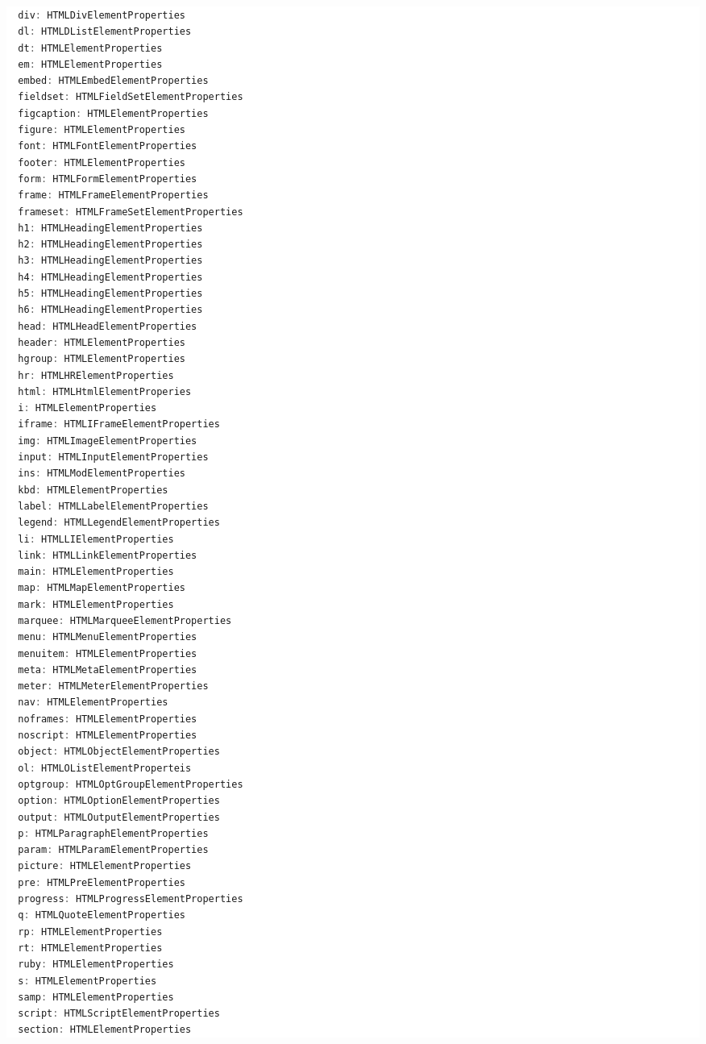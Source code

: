 ```ts
  div: HTMLDivElementProperties
  dl: HTMLDListElementProperties
  dt: HTMLElementProperties
  em: HTMLElementProperties
  embed: HTMLEmbedElementProperties
  fieldset: HTMLFieldSetElementProperties
  figcaption: HTMLElementProperties
  figure: HTMLElementProperties
  font: HTMLFontElementProperties
  footer: HTMLElementProperties
  form: HTMLFormElementProperties
  frame: HTMLFrameElementProperties
  frameset: HTMLFrameSetElementProperties
  h1: HTMLHeadingElementProperties
  h2: HTMLHeadingElementProperties
  h3: HTMLHeadingElementProperties
  h4: HTMLHeadingElementProperties
  h5: HTMLHeadingElementProperties
  h6: HTMLHeadingElementProperties
  head: HTMLHeadElementProperties
  header: HTMLElementProperties
  hgroup: HTMLElementProperties
  hr: HTMLHRElementProperties
  html: HTMLHtmlElementProperies
  i: HTMLElementProperties
  iframe: HTMLIFrameElementProperties
  img: HTMLImageElementProperties
  input: HTMLInputElementProperties
  ins: HTMLModElementProperties
  kbd: HTMLElementProperties
  label: HTMLLabelElementProperties
  legend: HTMLLegendElementProperties
  li: HTMLLIElementProperties
  link: HTMLLinkElementProperties
  main: HTMLElementProperties
  map: HTMLMapElementProperties
  mark: HTMLElementProperties
  marquee: HTMLMarqueeElementProperties
  menu: HTMLMenuElementProperties
  menuitem: HTMLElementProperties
  meta: HTMLMetaElementProperties
  meter: HTMLMeterElementProperties
  nav: HTMLElementProperties
  noframes: HTMLElementProperties
  noscript: HTMLElementProperties
  object: HTMLObjectElementProperties
  ol: HTMLOListElementProperteis
  optgroup: HTMLOptGroupElementProperties
  option: HTMLOptionElementProperties
  output: HTMLOutputElementProperties
  p: HTMLParagraphElementProperties
  param: HTMLParamElementProperties
  picture: HTMLElementProperties
  pre: HTMLPreElementProperties
  progress: HTMLProgressElementProperties
  q: HTMLQuoteElementProperties
  rp: HTMLElementProperties
  rt: HTMLElementProperties
  ruby: HTMLElementProperties
  s: HTMLElementProperties
  samp: HTMLElementProperties
  script: HTMLScriptElementProperties
  section: HTMLElementProperties
```